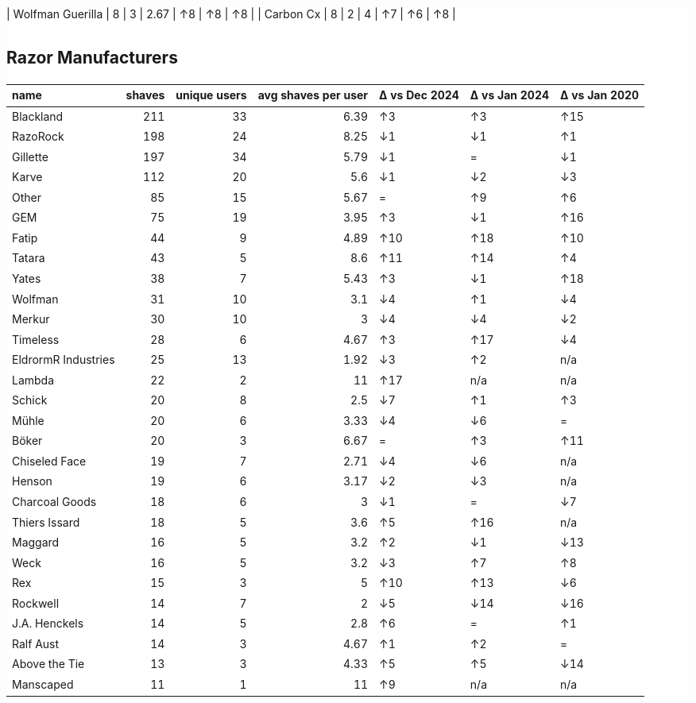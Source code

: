 | Wolfman Guerilla                 |        8 |              3 |                  2.67 | ↑8              | ↑8              | ↑8              |
| Carbon Cx                        |        8 |              2 |                  4    | ↑7              | ↑6              | ↑8              |


## Razor Manufacturers

| name                |   shaves |   unique users |   avg shaves per user | Δ vs Dec 2024   | Δ vs Jan 2024   | Δ vs Jan 2020   |
|:--------------------|---------:|---------------:|----------------------:|:----------------|:----------------|:----------------|
| Blackland           |      211 |             33 |                  6.39 | ↑3              | ↑3              | ↑15             |
| RazoRock            |      198 |             24 |                  8.25 | ↓1              | ↓1              | ↑1              |
| Gillette            |      197 |             34 |                  5.79 | ↓1              | =               | ↓1              |
| Karve               |      112 |             20 |                  5.6  | ↓1              | ↓2              | ↓3              |
| Other               |       85 |             15 |                  5.67 | =               | ↑9              | ↑6              |
| GEM                 |       75 |             19 |                  3.95 | ↑3              | ↓1              | ↑16             |
| Fatip               |       44 |              9 |                  4.89 | ↑10             | ↑18             | ↑10             |
| Tatara              |       43 |              5 |                  8.6  | ↑11             | ↑14             | ↑4              |
| Yates               |       38 |              7 |                  5.43 | ↑3              | ↓1              | ↑18             |
| Wolfman             |       31 |             10 |                  3.1  | ↓4              | ↑1              | ↓4              |
| Merkur              |       30 |             10 |                  3    | ↓4              | ↓4              | ↓2              |
| Timeless            |       28 |              6 |                  4.67 | ↑3              | ↑17             | ↓4              |
| EldrormR Industries |       25 |             13 |                  1.92 | ↓3              | ↑2              | n/a             |
| Lambda              |       22 |              2 |                 11    | ↑17             | n/a             | n/a             |
| Schick              |       20 |              8 |                  2.5  | ↓7              | ↑1              | ↑3              |
| Mühle               |       20 |              6 |                  3.33 | ↓4              | ↓6              | =               |
| Böker              |       20 |              3 |                  6.67 | =               | ↑3              | ↑11             |
| Chiseled Face       |       19 |              7 |                  2.71 | ↓4              | ↓6              | n/a             |
| Henson              |       19 |              6 |                  3.17 | ↓2              | ↓3              | n/a             |
| Charcoal Goods      |       18 |              6 |                  3    | ↓1              | =               | ↓7              |
| Thiers Issard       |       18 |              5 |                  3.6  | ↑5              | ↑16             | n/a             |
| Maggard             |       16 |              5 |                  3.2  | ↑2              | ↓1              | ↓13             |
| Weck                |       16 |              5 |                  3.2  | ↓3              | ↑7              | ↑8              |
| Rex                 |       15 |              3 |                  5    | ↑10             | ↑13             | ↓6              |
| Rockwell            |       14 |              7 |                  2    | ↓5              | ↓14             | ↓16             |
| J.A. Henckels       |       14 |              5 |                  2.8  | ↑6              | =               | ↑1              |
| Ralf Aust           |       14 |              3 |                  4.67 | ↑1              | ↑2              | =               |
| Above the Tie       |       13 |              3 |                  4.33 | ↑5              | ↑5              | ↓14             |
| Manscaped           |       11 |              1 |                 11    | ↑9              | n/a             | n/a             |
